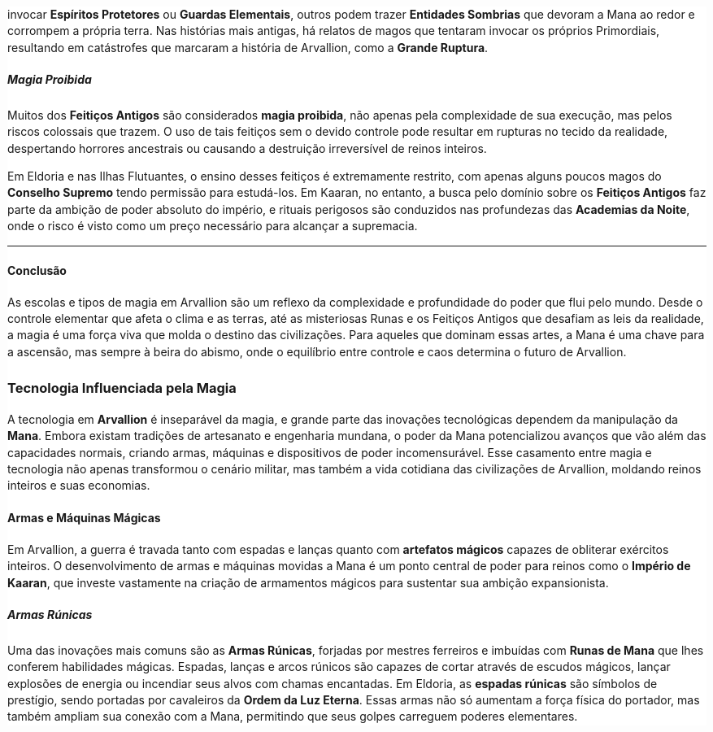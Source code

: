  invocar **Espíritos Protetores** ou **Guardas Elementais**, outros podem trazer **Entidades Sombrias** que devoram a Mana ao redor e corrompem a própria terra. Nas histórias mais antigas, há relatos de magos que tentaram invocar os próprios Primordiais, resultando em catástrofes que marcaram a história de Arvallion, como a **Grande Ruptura**.

##### Magia Proibida

Muitos dos **Feitiços Antigos** são considerados **magia proibida**, não apenas pela complexidade de sua execução, mas pelos riscos colossais que trazem. O uso de tais feitiços sem o devido controle pode resultar em rupturas no tecido da realidade, despertando horrores ancestrais ou causando a destruição irreversível de reinos inteiros.

Em Eldoria e nas Ilhas Flutuantes, o ensino desses feitiços é extremamente restrito, com apenas alguns poucos magos do **Conselho Supremo** tendo permissão para estudá-los. Em Kaaran, no entanto, a busca pelo domínio sobre os **Feitiços Antigos** faz parte da ambição de poder absoluto do império, e rituais perigosos são conduzidos nas profundezas das **Academias da Noite**, onde o risco é visto como um preço necessário para alcançar a supremacia.

---

#### Conclusão

As escolas e tipos de magia em Arvallion são um reflexo da complexidade e profundidade do poder que flui pelo mundo. Desde o controle elementar que afeta o clima e as terras, até as misteriosas Runas e os Feitiços Antigos que desafiam as leis da realidade, a magia é uma força viva que molda o destino das civilizações. Para aqueles que dominam essas artes, a Mana é uma chave para a ascensão, mas sempre à beira do abismo, onde o equilíbrio entre controle e caos determina o futuro de Arvallion.









### Tecnologia Influenciada pela Magia

A tecnologia em **Arvallion** é inseparável da magia, e grande parte das inovações tecnológicas dependem da manipulação da **Mana**. Embora existam tradições de artesanato e engenharia mundana, o poder da Mana potencializou avanços que vão além das capacidades normais, criando armas, máquinas e dispositivos de poder incomensurável. Esse casamento entre magia e tecnologia não apenas transformou o cenário militar, mas também a vida cotidiana das civilizações de Arvallion, moldando reinos inteiros e suas economias.

#### Armas e Máquinas Mágicas

Em Arvallion, a guerra é travada tanto com espadas e lanças quanto com **artefatos mágicos** capazes de obliterar exércitos inteiros. O desenvolvimento de armas e máquinas movidas a Mana é um ponto central de poder para reinos como o **Império de Kaaran**, que investe vastamente na criação de armamentos mágicos para sustentar sua ambição expansionista.

##### Armas Rúnicas

Uma das inovações mais comuns são as **Armas Rúnicas**, forjadas por mestres ferreiros e imbuídas com **Runas de Mana** que lhes conferem habilidades mágicas. Espadas, lanças e arcos rúnicos são capazes de cortar através de escudos mágicos, lançar explosões de energia ou incendiar seus alvos com chamas encantadas. Em Eldoria, as **espadas rúnicas** são símbolos de prestígio, sendo portadas por cavaleiros da **Ordem da Luz Eterna**. Essas armas não só aumentam a força física do portador, mas também ampliam sua conexão com a Mana, permitindo que seus golpes carreguem poderes elementares.
